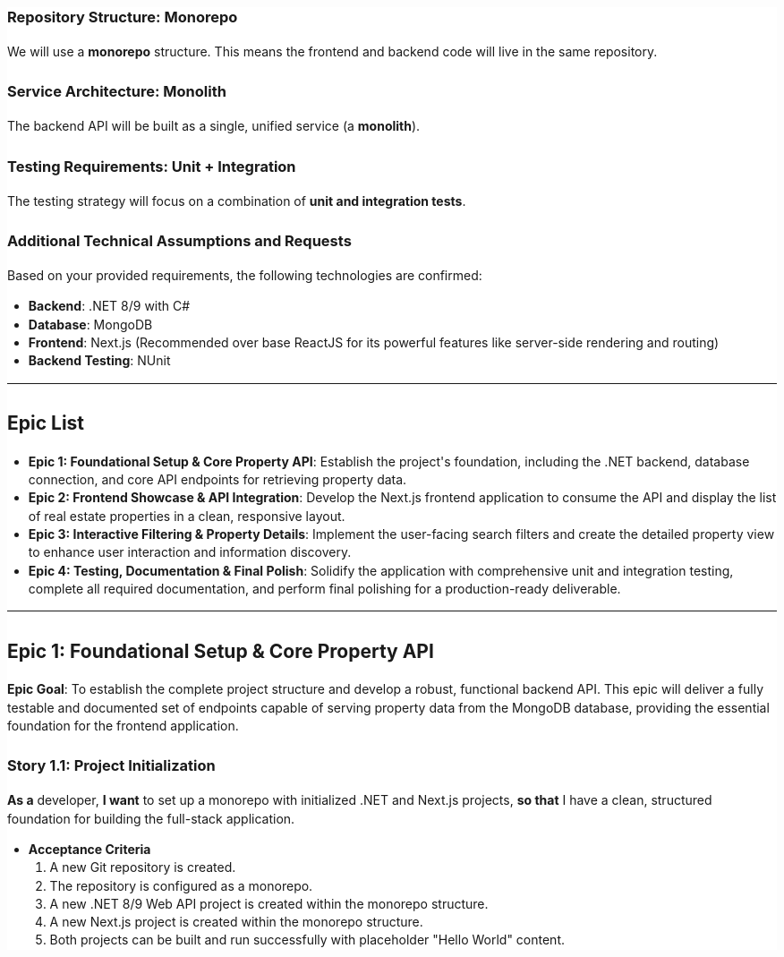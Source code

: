 ### Repository Structure: Monorepo

We will use a **monorepo** structure. This means the frontend and backend code will live in the same repository.

### Service Architecture: Monolith

The backend API will be built as a single, unified service (a **monolith**).

### Testing Requirements: Unit + Integration

The testing strategy will focus on a combination of **unit and integration tests**.

### Additional Technical Assumptions and Requests

Based on your provided requirements, the following technologies are confirmed:

- **Backend**: .NET 8/9 with C#
- **Database**: MongoDB
- **Frontend**: Next.js (Recommended over base ReactJS for its powerful features like server-side rendering and routing)
- **Backend Testing**: NUnit

---

## Epic List

- **Epic 1: Foundational Setup & Core Property API**: Establish the project's foundation, including the .NET backend, database connection, and core API endpoints for retrieving property data.
- **Epic 2: Frontend Showcase & API Integration**: Develop the Next.js frontend application to consume the API and display the list of real estate properties in a clean, responsive layout.
- **Epic 3: Interactive Filtering & Property Details**: Implement the user-facing search filters and create the detailed property view to enhance user interaction and information discovery.
- **Epic 4: Testing, Documentation & Final Polish**: Solidify the application with comprehensive unit and integration testing, complete all required documentation, and perform final polishing for a production-ready deliverable.

---

## Epic 1: Foundational Setup & Core Property API

**Epic Goal**: To establish the complete project structure and develop a robust, functional backend API. This epic will deliver a fully testable and documented set of endpoints capable of serving property data from the MongoDB database, providing the essential foundation for the frontend application.

### Story 1.1: Project Initialization

**As a** developer, **I want** to set up a monorepo with initialized .NET and Next.js projects, **so that** I have a clean, structured foundation for building the full-stack application.

- **Acceptance Criteria**
  1.  A new Git repository is created.
  2.  The repository is configured as a monorepo.
  3.  A new .NET 8/9 Web API project is created within the monorepo structure.
  4.  A new Next.js project is created within the monorepo structure.
  5.  Both projects can be built and run successfully with placeholder "Hello World" content.
